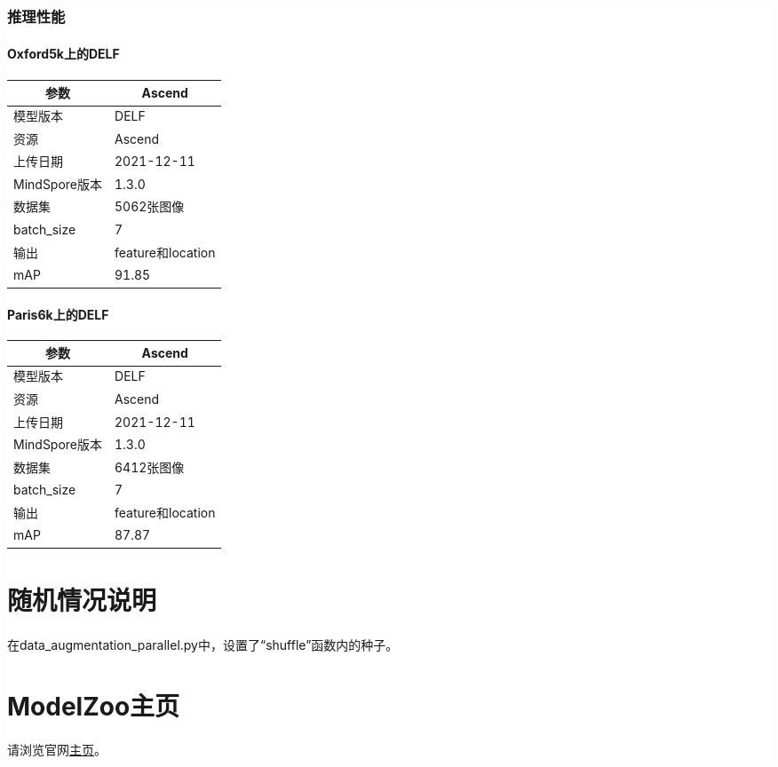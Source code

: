 ### 推理性能

#### Oxford5k上的DELF

| 参数          | Ascend            |
| ------------- | ----------------- |
| 模型版本      | DELF              |
| 资源          | Ascend            |
| 上传日期      | 2021-12-11        |
| MindSpore版本 | 1.3.0             |
| 数据集        | 5062张图像        |
| batch_size    | 7                 |
| 输出          | feature和location |
| mAP           | 91.85             |

#### Paris6k上的DELF

| 参数          | Ascend            |
| ------------- | ----------------- |
| 模型版本      | DELF              |
| 资源          | Ascend            |
| 上传日期      | 2021-12-11        |
| MindSpore版本 | 1.3.0             |
| 数据集        | 6412张图像        |
| batch_size    | 7                 |
| 输出          | feature和location |
| mAP           | 87.87             |

# 随机情况说明

在data_augmentation_parallel.py中，设置了“shuffle”函数内的种子。

# ModelZoo主页  

 请浏览官网[主页](https://gitee.com/mindspore/models)。
